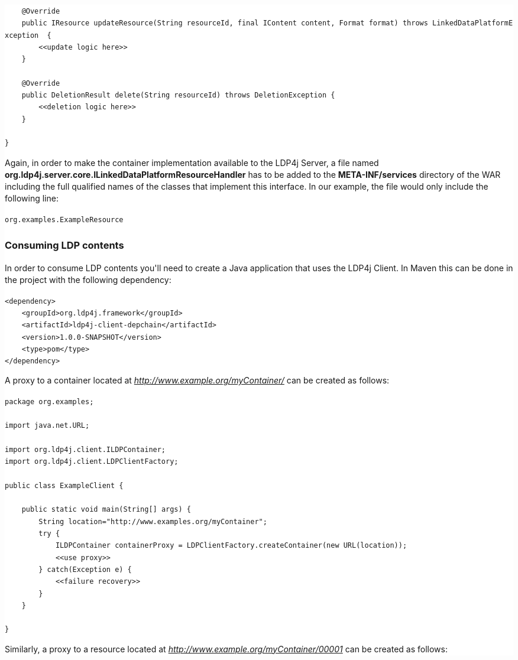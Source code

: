         @Override
        public IResource updateResource(String resourceId, final IContent content, Format format) throws LinkedDataPlatformException  {
            <<update logic here>>
        }

        @Override
        public DeletionResult delete(String resourceId) throws DeletionException {
            <<deletion logic here>>
        }

    }

Again, in order to make the container implementation available to the LDP4j Server, a file named **org.ldp4j.server.core.ILinkedDataPlatformResourceHandler** has to be added to the **META-INF/services** directory of the WAR including the full qualified names of the classes that implement this interface. In our example, the file would only include the following line:

    org.examples.ExampleResource

### Consuming LDP contents

In order to consume LDP contents you'll need to create a Java application that uses the LDP4j Client. In Maven this can be done in the project with the following dependency:

    <dependency>
        <groupId>org.ldp4j.framework</groupId>
        <artifactId>ldp4j-client-depchain</artifactId>
        <version>1.0.0-SNAPSHOT</version>
        <type>pom</type>
    </dependency>

A proxy to a container located at *http://www.example.org/myContainer/* can be created as follows:

    package org.examples;

    import java.net.URL;

    import org.ldp4j.client.ILDPContainer;
    import org.ldp4j.client.LDPClientFactory;

    public class ExampleClient {

        public static void main(String[] args) {
            String location="http://www.examples.org/myContainer";
            try {
                ILDPContainer containerProxy = LDPClientFactory.createContainer(new URL(location));
                <<use proxy>>
            } catch(Exception e) {
                <<failure recovery>>
            }
        }

    }

Similarly, a proxy to a resource located at *http://www.example.org/myContainer/00001* can be created as follows:
